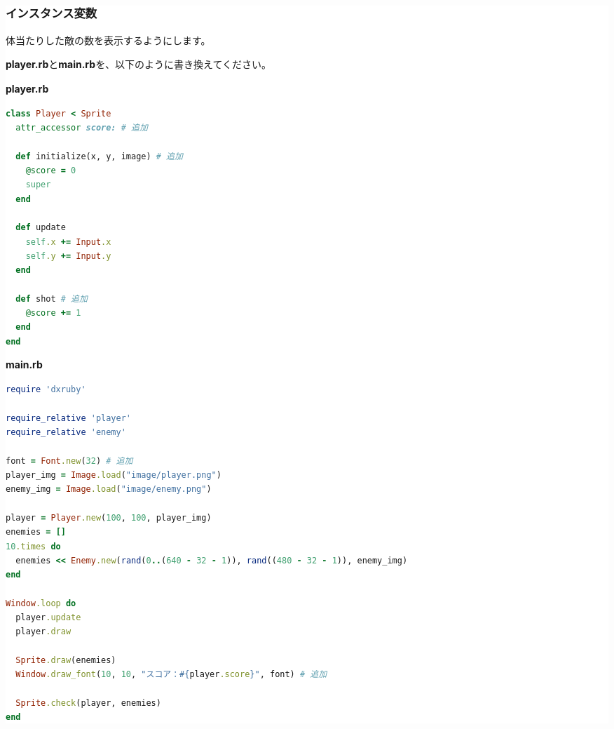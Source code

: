 ### インスタンス変数
体当たりした敵の数を表示するようにします。

**player.rb**と**main.rb**を、以下のように書き換えてください。

**player.rb**
```ruby
class Player < Sprite
  attr_accessor score: # 追加

  def initialize(x, y, image) # 追加
    @score = 0
    super
  end

  def update
    self.x += Input.x
    self.y += Input.y
  end

  def shot # 追加
    @score += 1
  end
end
```

**main.rb**
```ruby
require 'dxruby'

require_relative 'player'
require_relative 'enemy'

font = Font.new(32) # 追加
player_img = Image.load("image/player.png")
enemy_img = Image.load("image/enemy.png")

player = Player.new(100, 100, player_img)
enemies = []
10.times do
  enemies << Enemy.new(rand(0..(640 - 32 - 1)), rand((480 - 32 - 1)), enemy_img)
end

Window.loop do
  player.update
  player.draw

  Sprite.draw(enemies)
  Window.draw_font(10, 10, "スコア：#{player.score}", font) # 追加

  Sprite.check(player, enemies)
end
```
